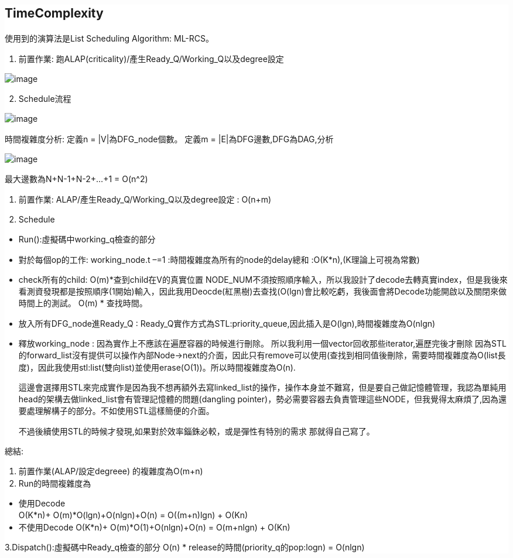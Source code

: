 

## TimeComplexity

使用到的演算法是List Scheduling Algorithm: ML-RCS。  

1.	前置作業:
跑ALAP(criticality)/產生Ready_Q/Working_Q以及degree設定  

![image](https://user-images.githubusercontent.com/52790122/114303136-1edbee80-9aff-11eb-9f06-fa76b0b51989.png)


2.	Schedule流程   

![image](https://user-images.githubusercontent.com/52790122/114303144-2bf8dd80-9aff-11eb-8ae7-61e9e9a3d54e.png)

時間複雜度分析:
定義n = |V|為DFG_node個數。
定義m = |E|為DFG邊數,DFG為DAG,分析  

![image](https://user-images.githubusercontent.com/52790122/114303146-331feb80-9aff-11eb-84a6-e7c673a83c74.png)   

最大邊數為N+N-1+N-2+…+1 = O(n^2) 

1.	前置作業:
ALAP/產生Ready_Q/Working_Q以及degree設定 : O(n+m) 

2.	Schedule  

  * Run():虛擬碼中working_q檢查的部分
  * 對於每個op的工作: working_node.t –=1 :時間複雜度為所有的node的delay總和 :O(K*n),(K理論上可視為常數)

  *   check所有的child:  O(m)*查到child在V的真實位置
    NODE_NUM不須按照順序輸入，所以我設計了decode去轉真實index，但是我後來看測資發現都是按照順序(1開始)輸入，因此我用Deocde(紅黑樹)去查找(O(lgn)會比較吃虧，我後面會將Decode功能開啟以及關閉來做時間上的測試。
    O(m) * 查找時間。  
  *   放入所有DFG_node進Ready_Q :  Ready_Q實作方式為STL:priority_queue,因此插入是O(lgn),時間複雜度為O(nlgn)
  *   釋放working_node  : 因為實作上不應該在遍歷容器的時候進行刪除。 所以我利用一個vector回收那些iterator,遍歷完後才刪除 因為STL的forward_list沒有提供可以操作內部Node->next的介面，因此只有remove可以使用(查找到相同值後刪除，需要時間複雜度為O(list長度)，因此我使用stl:list(雙向list)並使用erase(O(1))。所以時間複雜度為O(n).

      這邊會選擇用STL來完成實作是因為我不想再額外去寫linked_list的操作，操作本身並不難寫，但是要自己做記憶體管理，我認為單純用head的架構去做linked_list會有管理記憶體的問題(dangling pointer)，勢必需要容器去負責管理這些NODE，但我覺得太麻煩了,因為還要處理解構子的部分。不如使用STL這樣簡便的介面。

      不過後續使用STL的時候才發現,如果對於效率錙銖必較，或是彈性有特別的需求 那就得自己寫了。

總結:

1.	前置作業(ALAP/設定degreee) 的複雜度為O(m+n)  
2. Run的時間複雜度為 
  * 使用Decode  
  O(K*n)+ O(m)*O(lgn)+O(nlgn)+O(n) = O((m+n)lgn) + O(Kn)  
  * 不使用Decode 
		O(K*n)+ O(m)*O(1)+O(nlgn)+O(n) = O(m+nlgn) + O(Kn)    
    
3.Dispatch():虛擬碼中Ready_q檢查的部分
  O(n) * release的時間(priority_q的pop:logn) = O(nlgn)

